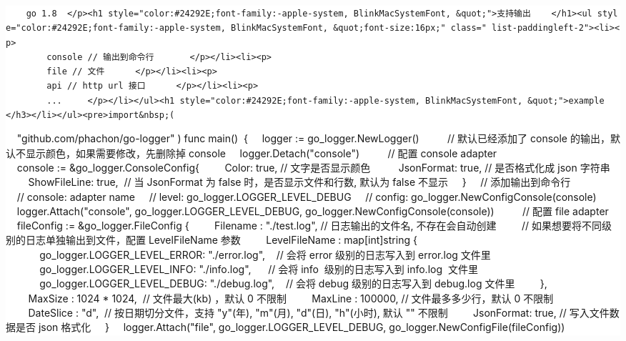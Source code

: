 		go 1.8	</p><h1 style="color:#24292E;font-family:-apple-system, BlinkMacSystemFont, &quot;">支持输出	</h1><ul style="color:#24292E;font-family:-apple-system, BlinkMacSystemFont, &quot;font-size:16px;" class=" list-paddingleft-2"><li><p>
			console // 输出到命令行		</p></li><li><p>
			file // 文件		</p></li><li><p>
			api // http url 接口		</p></li><li><p>
			...		</p></li></ul><h1 style="color:#24292E;font-family:-apple-system, BlinkMacSystemFont, &quot;">example			</h3></li></ul><pre>import&nbsp;(
&nbsp;&nbsp;&nbsp;&nbsp;&quot;github.com/phachon/go-logger&quot;
)
func&nbsp;main()&nbsp;&nbsp;{
&nbsp;&nbsp;&nbsp;&nbsp;logger&nbsp;:=&nbsp;go_logger.NewLogger()
&nbsp;&nbsp;&nbsp;&nbsp;
&nbsp;&nbsp;&nbsp;&nbsp;//&nbsp;默认已经添加了&nbsp;console&nbsp;的输出，默认不显示颜色，如果需要修改，先删除掉&nbsp;console
&nbsp;&nbsp;&nbsp;&nbsp;logger.Detach(&quot;console&quot;)
&nbsp;&nbsp;&nbsp;&nbsp;
&nbsp;&nbsp;&nbsp;&nbsp;//&nbsp;配置&nbsp;console&nbsp;adapter
&nbsp;&nbsp;&nbsp;&nbsp;console&nbsp;:=&nbsp;&amp;go_logger.ConsoleConfig{
&nbsp;&nbsp;&nbsp;&nbsp;&nbsp;&nbsp;&nbsp;&nbsp;Color:&nbsp;true,&nbsp;//&nbsp;文字是否显示颜色&nbsp;
&nbsp;&nbsp;&nbsp;&nbsp;&nbsp;&nbsp;&nbsp;&nbsp;JsonFormat:&nbsp;true,&nbsp;//&nbsp;是否格式化成&nbsp;json&nbsp;字符串
&nbsp;&nbsp;&nbsp;&nbsp;&nbsp;&nbsp;&nbsp;&nbsp;ShowFileLine:&nbsp;true,&nbsp;&nbsp;//&nbsp;当&nbsp;JsonFormat&nbsp;为&nbsp;false&nbsp;时，是否显示文件和行数,&nbsp;默认为&nbsp;false&nbsp;不显示
&nbsp;&nbsp;&nbsp;&nbsp;}
&nbsp;&nbsp;&nbsp;&nbsp;//&nbsp;添加输出到命令行
&nbsp;&nbsp;&nbsp;&nbsp;//&nbsp;console:&nbsp;adapter&nbsp;name
&nbsp;&nbsp;&nbsp;&nbsp;//&nbsp;level:&nbsp;go_logger.LOGGER_LEVEL_DEBUG
&nbsp;&nbsp;&nbsp;&nbsp;//&nbsp;config:&nbsp;go_logger.NewConfigConsole(console)
&nbsp;&nbsp;&nbsp;&nbsp;logger.Attach(&quot;console&quot;,&nbsp;go_logger.LOGGER_LEVEL_DEBUG,&nbsp;go_logger.NewConfigConsole(console))
&nbsp;&nbsp;&nbsp;&nbsp;
&nbsp;&nbsp;&nbsp;&nbsp;//&nbsp;配置&nbsp;file&nbsp;adapter
&nbsp;&nbsp;&nbsp;&nbsp;fileConfig&nbsp;:=&nbsp;&amp;go_logger.FileConfig&nbsp;{
&nbsp;&nbsp;&nbsp;&nbsp;&nbsp;&nbsp;&nbsp;&nbsp;Filename&nbsp;:&nbsp;&quot;./test.log&quot;,&nbsp;//&nbsp;日志输出的文件名,&nbsp;不存在会自动创建
&nbsp;&nbsp;&nbsp;&nbsp;&nbsp;&nbsp;&nbsp;&nbsp;//&nbsp;如果想要将不同级别的日志单独输出到文件，配置&nbsp;LevelFileName&nbsp;参数
&nbsp;&nbsp;&nbsp;&nbsp;&nbsp;&nbsp;&nbsp;&nbsp;LevelFileName&nbsp;:&nbsp;map[int]string&nbsp;{
&nbsp;&nbsp;&nbsp;&nbsp;&nbsp;&nbsp;&nbsp;&nbsp;&nbsp;&nbsp;&nbsp;&nbsp;go_logger.LOGGER_LEVEL_ERROR:&nbsp;&quot;./error.log&quot;,&nbsp;&nbsp;&nbsp;&nbsp;//&nbsp;会将&nbsp;error&nbsp;级别的日志写入到&nbsp;error.log&nbsp;文件里
&nbsp;&nbsp;&nbsp;&nbsp;&nbsp;&nbsp;&nbsp;&nbsp;&nbsp;&nbsp;&nbsp;&nbsp;go_logger.LOGGER_LEVEL_INFO:&nbsp;&quot;./info.log&quot;,&nbsp;&nbsp;&nbsp;&nbsp;&nbsp;&nbsp;//&nbsp;会将&nbsp;info&nbsp;&nbsp;级别的日志写入到&nbsp;info.log&nbsp;&nbsp;文件里
&nbsp;&nbsp;&nbsp;&nbsp;&nbsp;&nbsp;&nbsp;&nbsp;&nbsp;&nbsp;&nbsp;&nbsp;go_logger.LOGGER_LEVEL_DEBUG:&nbsp;&quot;./debug.log&quot;,&nbsp;&nbsp;&nbsp;&nbsp;//&nbsp;会将&nbsp;debug&nbsp;级别的日志写入到&nbsp;debug.log&nbsp;文件里
&nbsp;&nbsp;&nbsp;&nbsp;&nbsp;&nbsp;&nbsp;&nbsp;},
&nbsp;&nbsp;&nbsp;&nbsp;&nbsp;&nbsp;&nbsp;&nbsp;MaxSize&nbsp;:&nbsp;1024&nbsp;*&nbsp;1024,&nbsp;&nbsp;//&nbsp;文件最大(kb)&nbsp;，默认&nbsp;0&nbsp;不限制
&nbsp;&nbsp;&nbsp;&nbsp;&nbsp;&nbsp;&nbsp;&nbsp;MaxLine&nbsp;:&nbsp;100000,&nbsp;//&nbsp;文件最多多少行，默认&nbsp;0&nbsp;不限制
&nbsp;&nbsp;&nbsp;&nbsp;&nbsp;&nbsp;&nbsp;&nbsp;DateSlice&nbsp;:&nbsp;&quot;d&quot;,&nbsp;&nbsp;//&nbsp;按日期切分文件，支持&nbsp;&quot;y&quot;(年),&nbsp;&quot;m&quot;(月),&nbsp;&quot;d&quot;(日),&nbsp;&quot;h&quot;(小时),&nbsp;默认&nbsp;&quot;&quot;&nbsp;不限制
&nbsp;&nbsp;&nbsp;&nbsp;&nbsp;&nbsp;&nbsp;&nbsp;JsonFormat:&nbsp;true,&nbsp;//&nbsp;写入文件数据是否&nbsp;json&nbsp;格式化
&nbsp;&nbsp;&nbsp;&nbsp;}
&nbsp;&nbsp;&nbsp;&nbsp;logger.Attach(&quot;file&quot;,&nbsp;go_logger.LOGGER_LEVEL_DEBUG,&nbsp;go_logger.NewConfigFile(fileConfig))
